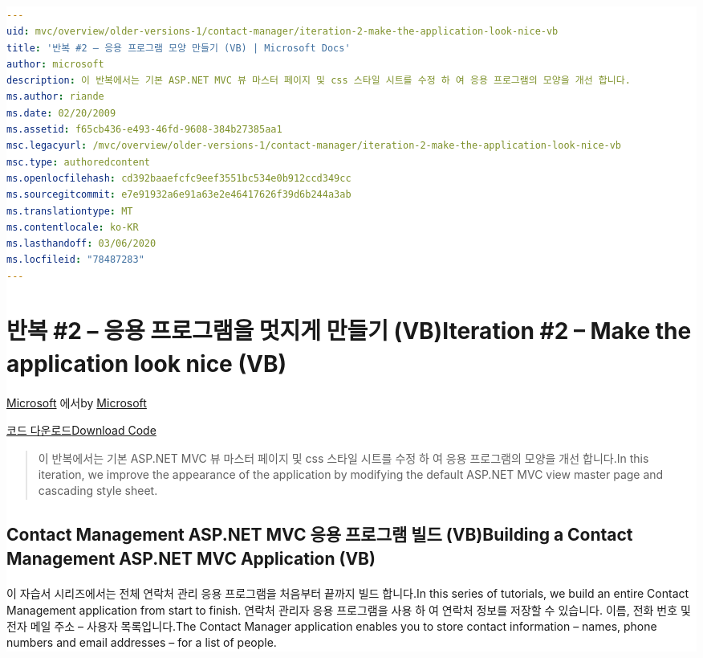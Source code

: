 ```yaml
---
uid: mvc/overview/older-versions-1/contact-manager/iteration-2-make-the-application-look-nice-vb
title: '반복 #2 – 응용 프로그램 모양 만들기 (VB) | Microsoft Docs'
author: microsoft
description: 이 반복에서는 기본 ASP.NET MVC 뷰 마스터 페이지 및 css 스타일 시트를 수정 하 여 응용 프로그램의 모양을 개선 합니다.
ms.author: riande
ms.date: 02/20/2009
ms.assetid: f65cb436-e493-46fd-9608-384b27385aa1
msc.legacyurl: /mvc/overview/older-versions-1/contact-manager/iteration-2-make-the-application-look-nice-vb
msc.type: authoredcontent
ms.openlocfilehash: cd392baaefcfc9eef3551bc534e0b912ccd349cc
ms.sourcegitcommit: e7e91932a6e91a63e2e46417626f39d6b244a3ab
ms.translationtype: MT
ms.contentlocale: ko-KR
ms.lasthandoff: 03/06/2020
ms.locfileid: "78487283"
---
```

# <a name="iteration-2--make-the-application-look-nice-vb"></a><span data-ttu-id="4f955-103">반복 #2 – 응용 프로그램을 멋지게 만들기 (VB)</span><span class="sxs-lookup"><span data-stu-id="4f955-103">Iteration #2 – Make the application look nice (VB)</span></span>

<span data-ttu-id="4f955-104">[Microsoft](https://github.com/microsoft) 에서</span><span class="sxs-lookup"><span data-stu-id="4f955-104">by [Microsoft](https://github.com/microsoft)</span></span>

[<span data-ttu-id="4f955-105">코드 다운로드</span><span class="sxs-lookup"><span data-stu-id="4f955-105">Download Code</span></span>](iteration-2-make-the-application-look-nice-vb/_static/contactmanager_2_vb1.zip)

> <span data-ttu-id="4f955-106">이 반복에서는 기본 ASP.NET MVC 뷰 마스터 페이지 및 css 스타일 시트를 수정 하 여 응용 프로그램의 모양을 개선 합니다.</span><span class="sxs-lookup"><span data-stu-id="4f955-106">In this iteration, we improve the appearance of the application by modifying the default ASP.NET MVC view master page and cascading style sheet.</span></span>

## <a name="building-a-contact-management-aspnet-mvc-application-vb"></a><span data-ttu-id="4f955-107">Contact Management ASP.NET MVC 응용 프로그램 빌드 (VB)</span><span class="sxs-lookup"><span data-stu-id="4f955-107">Building a Contact Management ASP.NET MVC Application (VB)</span></span>

<span data-ttu-id="4f955-108">이 자습서 시리즈에서는 전체 연락처 관리 응용 프로그램을 처음부터 끝까지 빌드 합니다.</span><span class="sxs-lookup"><span data-stu-id="4f955-108">In this series of tutorials, we build an entire Contact Management application from start to finish.</span></span> <span data-ttu-id="4f955-109">연락처 관리자 응용 프로그램을 사용 하 여 연락처 정보를 저장할 수 있습니다. 이름, 전화 번호 및 전자 메일 주소 – 사용자 목록입니다.</span><span class="sxs-lookup"><span data-stu-id="4f955-109">The Contact Manager application enables you to store contact information – names, phone numbers and email addresses – for a list of people.</span></span>
